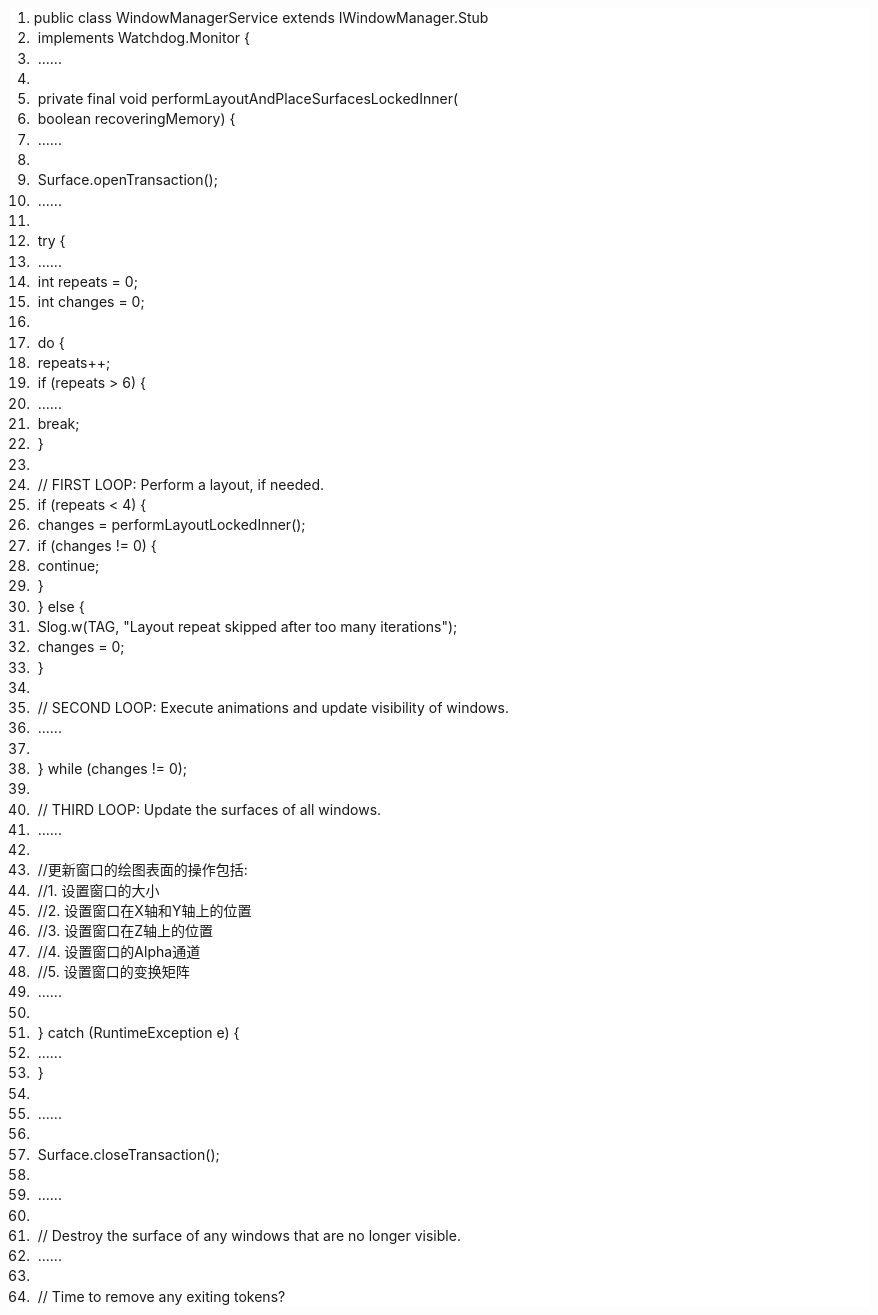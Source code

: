 1. public class WindowManagerService extends IWindowManager.Stub    
2. ​        implements Watchdog.Monitor {    
3. ​    ......    
4. ​    
5. ​    private final void performLayoutAndPlaceSurfacesLockedInner(    
6. ​            boolean recoveringMemory) {    
7. ​        ......    
8. ​    
9. ​        Surface.openTransaction();    
10. ​        ......    
11. ​    
12. ​        try {    
13. ​            ......    
14. ​            int repeats = 0;    
15. ​            int changes = 0;    
16. ​                
17. ​            do {    
18. ​                repeats++;    
19. ​                if (repeats > 6) {    
20. ​                    ......    
21. ​                    break;    
22. ​                }    
23. ​    
24. ​                // FIRST LOOP: Perform a layout, if needed.    
25. ​                if (repeats < 4) {    
26. ​                    changes = performLayoutLockedInner();    
27. ​                    if (changes != 0) {    
28. ​                        continue;    
29. ​                    }    
30. ​                } else {    
31. ​                    Slog.w(TAG, "Layout repeat skipped after too many iterations");    
32. ​                    changes = 0;    
33. ​                }    
34. ​    
35. ​                // SECOND LOOP: Execute animations and update visibility of windows.    
36. ​                ......    
37. ​                    
38. ​            } while (changes != 0);    
39. ​    
40. ​            // THIRD LOOP: Update the surfaces of all windows.   
41. ​            ......  
42.   
43. ​            //更新窗口的绘图表面的操作包括:  
44. ​            //1. 设置窗口的大小  
45. ​            //2. 设置窗口在X轴和Y轴上的位置  
46. ​            //3. 设置窗口在Z轴上的位置  
47. ​            //4. 设置窗口的Alpha通道  
48. ​            //5. 设置窗口的变换矩阵  
49. ​            ......  
50. ​                     
51. ​        } catch (RuntimeException e) {    
52. ​            ......    
53. ​        }    
54. ​    
55. ​        ......    
56. ​    
57. ​        Surface.closeTransaction();    
58. ​    
59. ​        ......    
60. ​    
61. ​        // Destroy the surface of any windows that are no longer visible.    
62. ​        ......    
63. ​    
64. ​        // Time to remove any exiting tokens?    